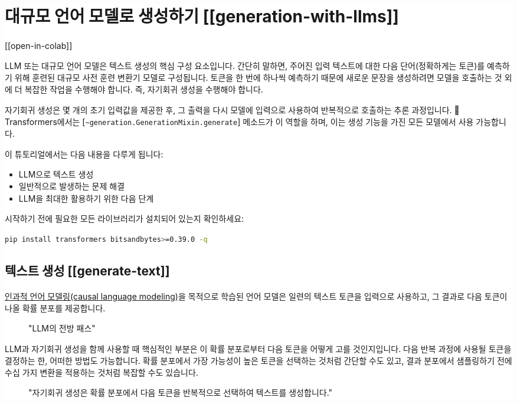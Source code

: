 


# 대규모 언어 모델로 생성하기 [[generation-with-llms]]

[[open-in-colab]]

LLM 또는 대규모 언어 모델은 텍스트 생성의 핵심 구성 요소입니다. 간단히 말하면, 주어진 입력 텍스트에 대한 다음 단어(정확하게는 토큰)를 예측하기 위해 훈련된 대규모 사전 훈련 변환기 모델로 구성됩니다. 토큰을 한 번에 하나씩 예측하기 때문에 새로운 문장을 생성하려면 모델을 호출하는 것 외에 더 복잡한 작업을 수행해야 합니다. 즉, 자기회귀 생성을 수행해야 합니다.

자기회귀 생성은 몇 개의 초기 입력값을 제공한 후, 그 출력을 다시 모델에 입력으로 사용하여 반복적으로 호출하는 추론 과정입니다. 🤗 Transformers에서는 [`~generation.GenerationMixin.generate`] 메소드가 이 역할을 하며, 이는 생성 기능을 가진 모든 모델에서 사용 가능합니다.

이 튜토리얼에서는 다음 내용을 다루게 됩니다:

* LLM으로 텍스트 생성
* 일반적으로 발생하는 문제 해결
* LLM을 최대한 활용하기 위한 다음 단계

시작하기 전에 필요한 모든 라이브러리가 설치되어 있는지 확인하세요:

```bash
pip install transformers bitsandbytes>=0.39.0 -q
```


## 텍스트 생성 [[generate-text]]

[인과적 언어 모델링(causal language modeling)](tasks/language_modeling)을 목적으로 학습된 언어 모델은 일련의 텍스트 토큰을 입력으로 사용하고, 그 결과로 다음 토큰이 나올 확률 분포를 제공합니다.


<figure class="image table text-center m-0 w-full">
    <video
        style="max-width: 90%; margin: auto;"
        autoplay loop muted playsinline
        src="https://huggingface.co/datasets/huggingface/documentation-images/resolve/main/blog/assisted-generation/gif_1_1080p.mov"
    ></video>
    <figcaption>"LLM의 전방 패스"</figcaption>
</figure>

LLM과 자기회귀 생성을 함께 사용할 때 핵심적인 부분은 이 확률 분포로부터 다음 토큰을 어떻게 고를 것인지입니다. 다음 반복 과정에 사용될 토큰을 결정하는 한, 어떠한 방법도 가능합니다. 확률 분포에서 가장 가능성이 높은 토큰을 선택하는 것처럼 간단할 수도 있고, 결과 분포에서 샘플링하기 전에 수십 가지 변환을 적용하는 것처럼 복잡할 수도 있습니다.


<figure class="image table text-center m-0 w-full">
    <video
        style="max-width: 90%; margin: auto;"
        autoplay loop muted playsinline
        src="https://huggingface.co/datasets/huggingface/documentation-images/resolve/main/blog/assisted-generation/gif_2_1080p.mov"
    ></video>
    <figcaption>"자기회귀 생성은 확률 분포에서 다음 토큰을 반복적으로 선택하여 텍스트를 생성합니다."</figcaption>
</figure>
